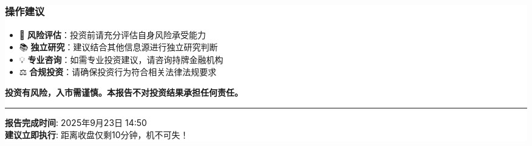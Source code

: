 ### 操作建议
- 🎯 **风险评估**：投资前请充分评估自身风险承受能力
- 📚 **独立研究**：建议结合其他信息源进行独立研究判断  
- 💡 **专业咨询**：如需专业投资建议，请咨询持牌金融机构
- ⚖️ **合规投资**：请确保投资行为符合相关法律法规要求

**投资有风险，入市需谨慎。本报告不对投资结果承担任何责任。**

---

**报告完成时间**: 2025年9月23日 14:50  
**建议立即执行**: 距离收盘仅剩10分钟，机不可失！


